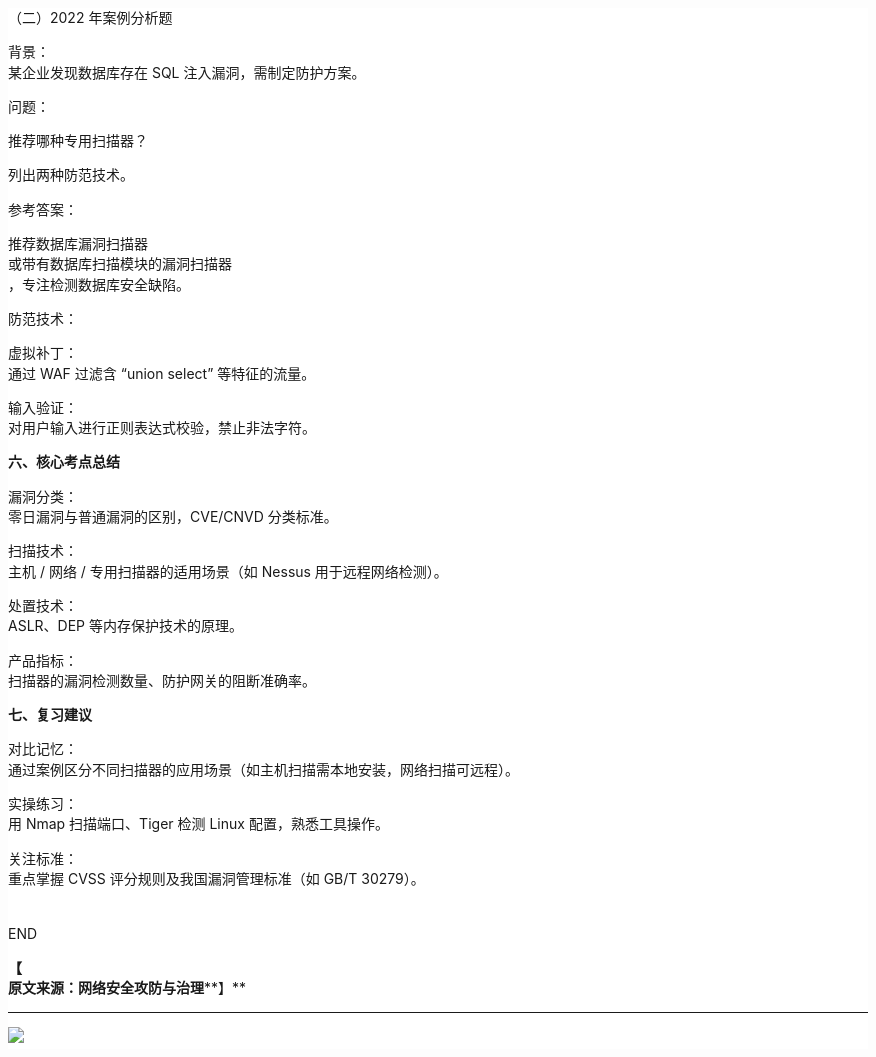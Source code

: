 （二）2022 年案例分析题  
  
背景：  
某企业发现数据库存在 SQL 注入漏洞，需制定防护方案。  
  
问题：  
  
推荐哪种专用扫描器？  
  
列出两种防范技术。  
  
参考答案：  
  
推荐数据库漏洞扫描器  
或带有数据库扫描模块的漏洞扫描器  
，专注检测数据库安全缺陷。  
  
防范技术：  
  
虚拟补丁：  
通过 WAF 过滤含 “union select” 等特征的流量。  
  
输入验证：  
对用户输入进行正则表达式校验，禁止非法字符。  
  
  
**六、核心考点总结**  
  
  
漏洞分类：  
零日漏洞与普通漏洞的区别，CVE/CNVD 分类标准。  
  
扫描技术：  
主机 / 网络 / 专用扫描器的适用场景（如 Nessus 用于远程网络检测）。  
  
处置技术：  
ASLR、DEP 等内存保护技术的原理。  
  
产品指标：  
扫描器的漏洞检测数量、防护网关的阻断准确率。  
  
  
**七、复习建议**  
  
  
对比记忆：  
通过案例区分不同扫描器的应用场景（如主机扫描需本地安装，网络扫描可远程）。  
  
实操练习：  
用 Nmap 扫描端口、Tiger 检测 Linux 配置，熟悉工具操作。  
  
关注标准：  
重点掌握 CVSS 评分规则及我国漏洞管理标准（如 GB/T 30279）。  
          
  
  
  
END  
  
  
  
**【**  
**原文来源：网络安全攻防与治理****】**  
  
****  
![](https://mmbiz.qpic.cn/mmbiz_jpg/BWicoRISLtbMjDKCY2Lk2HcctzBYfqOcjU4Djy5iamYYkH1KlHltmMmibhVdKb0UKiaWm6EYfY9aRLtffwzUCl7FCg/640?wx_fmt=jpeg "")  
  